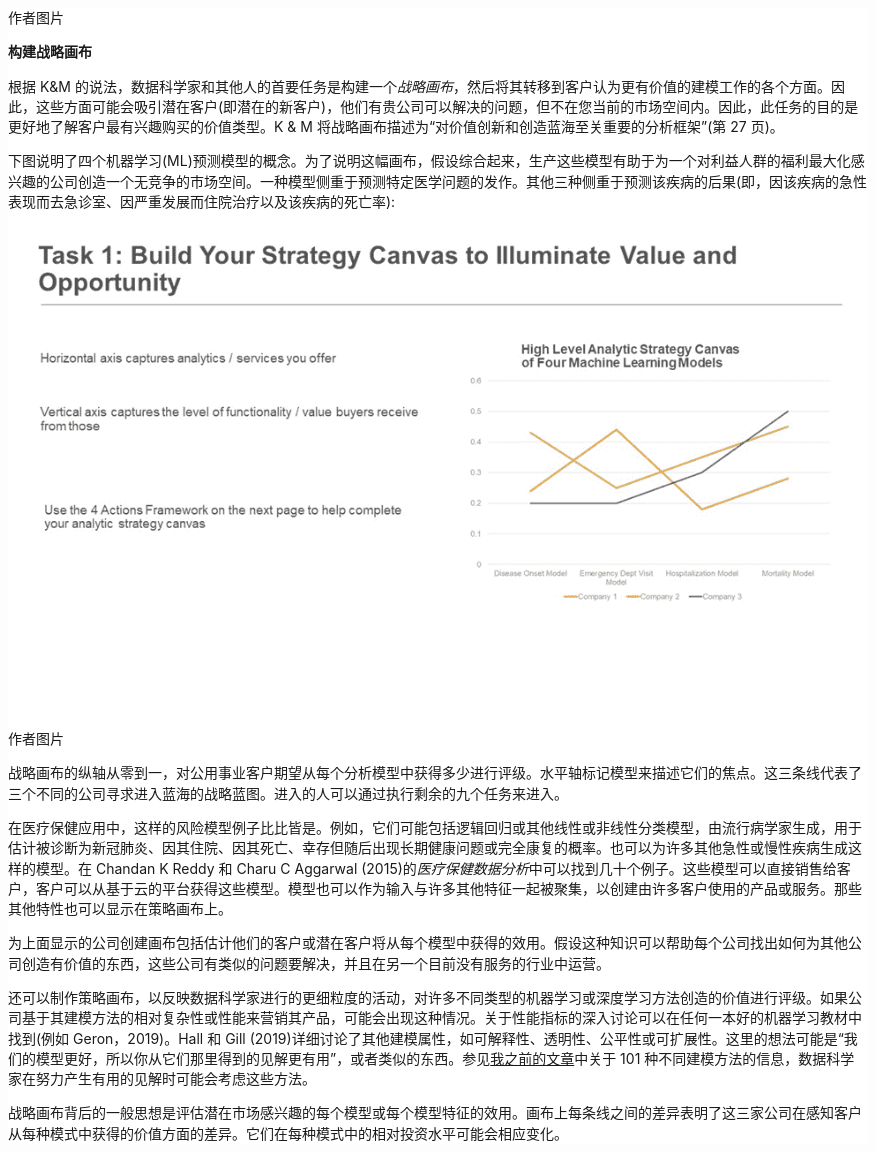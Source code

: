 作者图片

**构建战略画布**

根据 K&M 的说法，数据科学家和其他人的首要任务是构建一个*战略画布*，然后将其转移到客户认为更有价值的建模工作的各个方面。因此，这些方面可能会吸引潜在客户(即潜在的新客户)，他们有贵公司可以解决的问题，但不在您当前的市场空间内。因此，此任务的目的是更好地了解客户最有兴趣购买的价值类型。K & M 将战略画布描述为“对价值创新和创造蓝海至关重要的分析框架”(第 27 页)。

下图说明了四个机器学习(ML)预测模型的概念。为了说明这幅画布，假设综合起来，生产这些模型有助于为一个对利益人群的福利最大化感兴趣的公司创造一个无竞争的市场空间。一种模型侧重于预测特定医学问题的发作。其他三种侧重于预测该疾病的后果(即，因该疾病的急性表现而去急诊室、因严重发展而住院治疗以及该疾病的死亡率):

![](img/3ad71d0495810875e52a1d507dc23f9f.png)

作者图片

战略画布的纵轴从零到一，对公用事业客户期望从每个分析模型中获得多少进行评级。水平轴标记模型来描述它们的焦点。这三条线代表了三个不同的公司寻求进入蓝海的战略蓝图。进入的人可以通过执行剩余的九个任务来进入。

在医疗保健应用中，这样的风险模型例子比比皆是。例如，它们可能包括逻辑回归或其他线性或非线性分类模型，由流行病学家生成，用于估计被诊断为新冠肺炎、因其住院、因其死亡、幸存但随后出现长期健康问题或完全康复的概率。也可以为许多其他急性或慢性疾病生成这样的模型。在 Chandan K Reddy 和 Charu C Aggarwal (2015)的*医疗保健数据分析*中可以找到几十个例子。这些模型可以直接销售给客户，客户可以从基于云的平台获得这些模型。模型也可以作为输入与许多其他特征一起被聚集，以创建由许多客户使用的产品或服务。那些其他特性也可以显示在策略画布上。

为上面显示的公司创建画布包括估计他们的客户或潜在客户将从每个模型中获得的效用。假设这种知识可以帮助每个公司找出如何为其他公司创造有价值的东西，这些公司有类似的问题要解决，并且在另一个目前没有服务的行业中运营。

还可以制作策略画布，以反映数据科学家进行的更细粒度的活动，对许多不同类型的机器学习或深度学习方法创造的价值进行评级。如果公司基于其建模方法的相对复杂性或性能来营销其产品，可能会出现这种情况。关于性能指标的深入讨论可以在任何一本好的机器学习教材中找到(例如 Geron，2019)。Hall 和 Gill (2019)详细讨论了其他建模属性，如可解释性、透明性、公平性或可扩展性。这里的想法可能是“我们的模型更好，所以你从它们那里得到的见解更有用”，或者类似的东西。参见[我之前的文章](/what-do-101-dalmations-and-machine-learning-have-in-common-9e389b899df3)中关于 101 种不同建模方法的信息，数据科学家在努力产生有用的见解时可能会考虑这些方法。

战略画布背后的一般思想是评估潜在市场感兴趣的每个模型或每个模型特征的效用。画布上每条线之间的差异表明了这三家公司在感知客户从每种模式中获得的价值方面的差异。它们在每种模式中的相对投资水平可能会相应变化。
